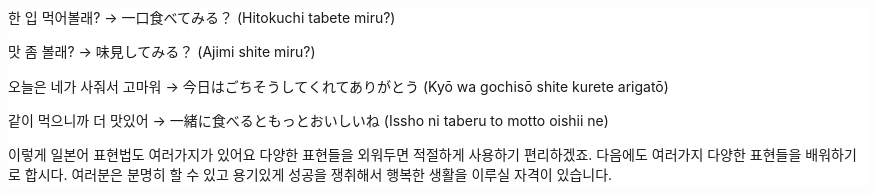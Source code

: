 한 입 먹어볼래? → 一口食べてみる？ (Hitokuchi tabete miru?)

맛 좀 볼래? → 味見してみる？ (Ajimi shite miru?)

오늘은 네가 사줘서 고마워 → 今日はごちそうしてくれてありがとう (Kyō wa gochisō shite kurete arigatō)

같이 먹으니까 더 맛있어 → 一緒に食べるともっとおいしいね (Issho ni taberu to motto oishii ne)

이렇게 일본어 표현법도 여러가지가 있어요 다양한 표현들을 외워두면 적절하게 사용하기 편리하겠죠.
다음에도 여러가지 다양한 표현들을 배워하기로 합시다.
여러분은 분명히 할 수 있고 용기있게 성공을 쟁취해서 행복한 생활을 이루실 자격이 있습니다.









